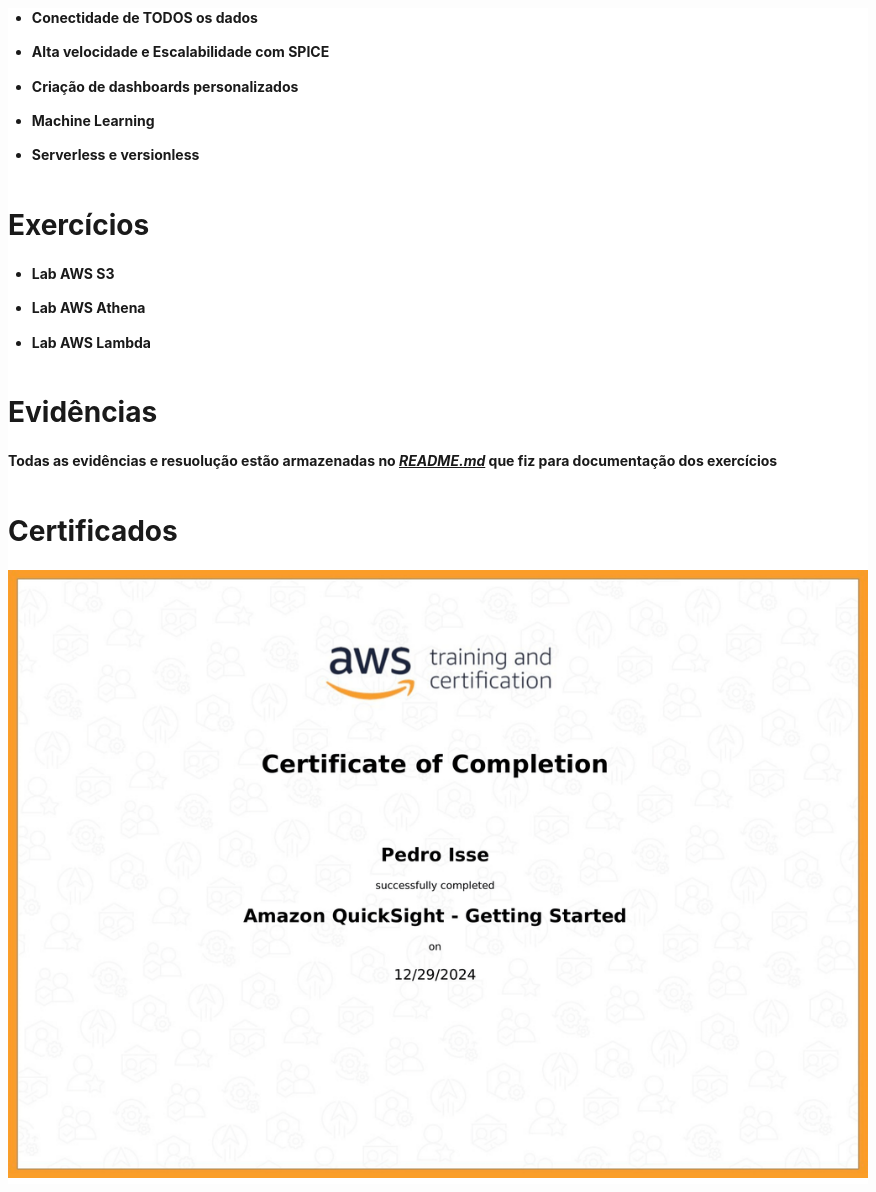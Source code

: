 - **Conectidade de TODOS os dados**

- **Alta velocidade e Escalabilidade com SPICE**

- **Criação de dashboards personalizados**

- **Machine Learning**

- **Serverless e versionless**

# **Exercícios**

- **Lab AWS S3**

- **Lab AWS Athena**

- **Lab AWS Lambda**

# **Evidências**

**Todas as evidências e resuolução estão armazenadas no [***README.md***](./Exercícios/README.md) que fiz para documentação dos exercícios**

# **Certificados**

![Amazon QuickSight](./Certificados/AMAZON-QUICKSIGHT-1.png)
